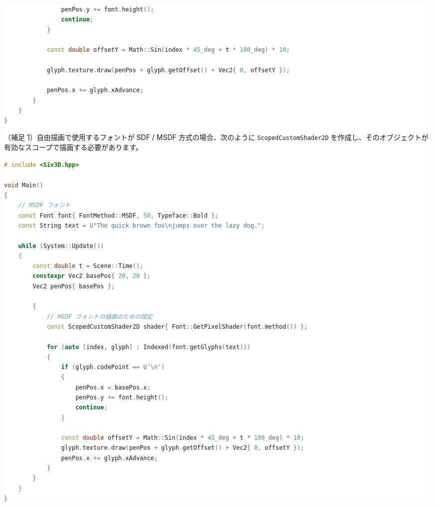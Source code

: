 ```cpp
				penPos.y += font.height();
				continue;
			}

			const double offsetY = Math::Sin(index * 45_deg + t * 180_deg) * 10;

			glyph.texture.draw(penPos + glyph.getOffset() + Vec2{ 0, offsetY });

			penPos.x += glyph.xAdvance;
		}
	}
}
```

（補足 1）自由描画で使用するフォントが SDF / MSDF 方式の場合、次のように `ScopedCustomShader2D` を作成し、そのオブジェクトが有効なスコープで描画する必要があります。

```cpp
# include <Siv3D.hpp>

void Main()
{
	// MSDF フォント
	const Font font{ FontMethod::MSDF, 50, Typeface::Bold };
	const String text = U"The quick brown fox\njumps over the lazy dog.";

	while (System::Update())
	{
		const double t = Scene::Time();
		constexpr Vec2 basePos{ 20, 20 };
		Vec2 penPos{ basePos };

		{
			// MSDF フォントの描画のための設定
			const ScopedCustomShader2D shader{ Font::GetPixelShader(font.method()) };

			for (auto [index, glyph] : Indexed(font.getGlyphs(text)))
			{
				if (glyph.codePoint == U'\n')
				{
					penPos.x = basePos.x;
					penPos.y += font.height();
					continue;
				}

				const double offsetY = Math::Sin(index * 45_deg + t * 180_deg) * 10;
				glyph.texture.draw(penPos + glyph.getOffset() + Vec2{ 0, offsetY });
				penPos.x += glyph.xAdvance;
			}
		}
	}
}
```
